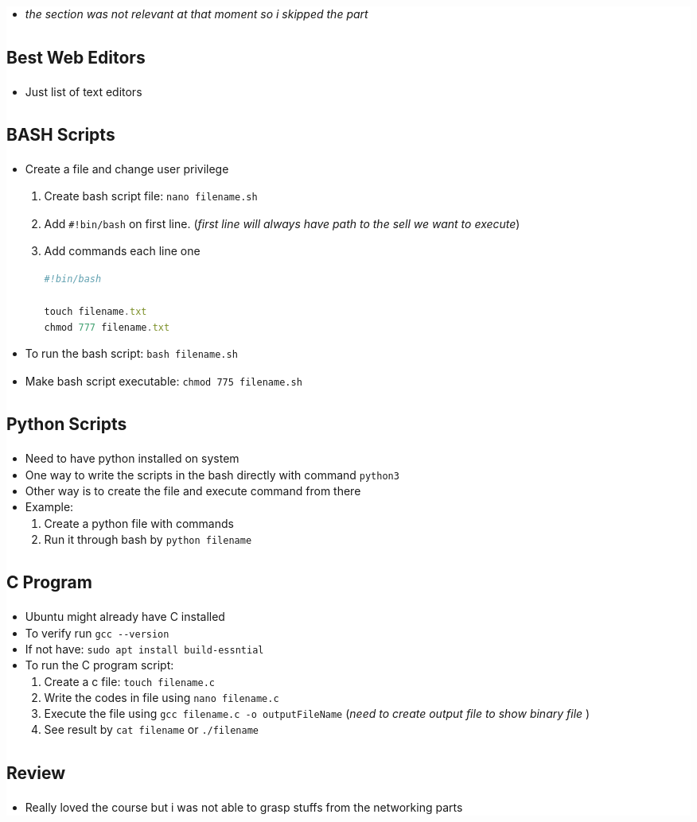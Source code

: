 - _the section was not relevant at that moment so i skipped the part_

## Best Web Editors

- Just list of text editors

## BASH Scripts

- Create a file and change user privilege

  1. Create bash script file: `nano filename.sh`
  2. Add `#!bin/bash` on first line. (_first line will always have path to the sell we want to execute_)
  3. Add commands each line one

     ```jsx
     #!bin/bash

     touch filename.txt
     chmod 777 filename.txt
     ```

- To run the bash script: `bash filename.sh`
- Make bash script executable: `chmod 775 filename.sh`

## Python Scripts

- Need to have python installed on system
- One way to write the scripts in the bash directly with command `python3`
- Other way is to create the file and execute command from there
- Example:
  1. Create a python file with commands
  2. Run it through bash by `python filename`

## C Program

- Ubuntu might already have C installed
- To verify run `gcc --version`
- If not have: `sudo apt install build-essntial`
- To run the C program script:
  1. Create a c file: `touch filename.c`
  2. Write the codes in file using `nano filename.c`
  3. Execute the file using `gcc filename.c -o outputFileName` (_need to create output file to show binary file_ )
  4. See result by `cat filename` or `./filename`

## Review

- Really loved the course but i was not able to grasp stuffs from the networking parts
